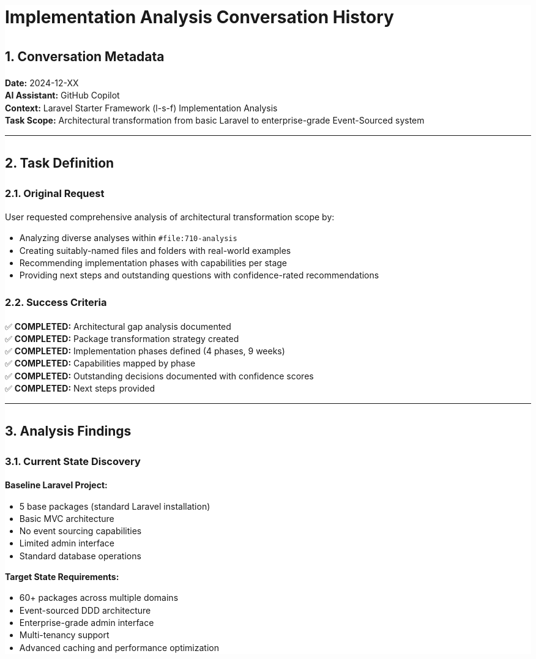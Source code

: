 # Implementation Analysis Conversation History

## 1. Conversation Metadata

**Date:** 2024-12-XX  
**AI Assistant:** GitHub Copilot  
**Context:** Laravel Starter Framework (l-s-f) Implementation Analysis  
**Task Scope:** Architectural transformation from basic Laravel to enterprise-grade Event-Sourced system  

---

## 2. Task Definition

### 2.1. Original Request

User requested comprehensive analysis of architectural transformation scope by:
- Analyzing diverse analyses within `#file:710-analysis`
- Creating suitably-named files and folders with real-world examples
- Recommending implementation phases with capabilities per stage
- Providing next steps and outstanding questions with confidence-rated recommendations

### 2.2. Success Criteria

✅ **COMPLETED:** Architectural gap analysis documented  
✅ **COMPLETED:** Package transformation strategy created  
✅ **COMPLETED:** Implementation phases defined (4 phases, 9 weeks)  
✅ **COMPLETED:** Capabilities mapped by phase  
✅ **COMPLETED:** Outstanding decisions documented with confidence scores  
✅ **COMPLETED:** Next steps provided  

---

## 3. Analysis Findings

### 3.1. Current State Discovery

**Baseline Laravel Project:**
- 5 base packages (standard Laravel installation)
- Basic MVC architecture
- No event sourcing capabilities
- Limited admin interface
- Standard database operations

**Target State Requirements:**
- 60+ packages across multiple domains
- Event-sourced DDD architecture
- Enterprise-grade admin interface
- Multi-tenancy support
- Advanced caching and performance optimization
